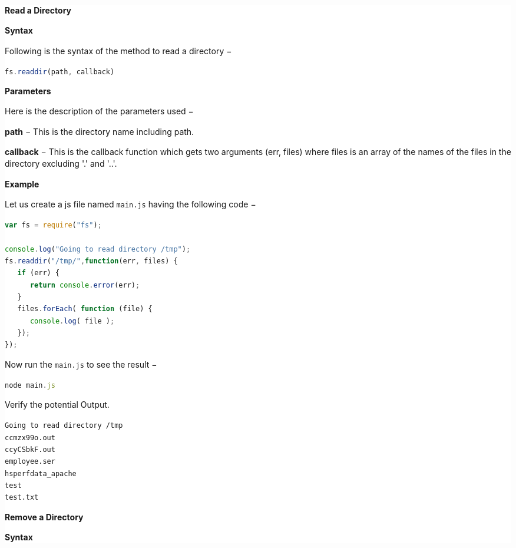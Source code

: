 **Read a Directory**

**Syntax**

Following is the syntax of the method to read a directory −

```js
fs.readdir(path, callback)
```

**Parameters**

Here is the description of the parameters used −

**path** − This is the directory name including path.

**callback** − This is the callback function which gets two arguments (err, files) where files is an array of the names of the files in the directory excluding '.' and '..'.

**Example**

Let us create a js file named `main.js` having the following code −

```js
var fs = require("fs");

console.log("Going to read directory /tmp");
fs.readdir("/tmp/",function(err, files) {
   if (err) {
      return console.error(err);
   }
   files.forEach( function (file) {
      console.log( file );
   });
});
```

Now run the `main.js` to see the result −

```js
node main.js
```

Verify the potential Output.

```html
Going to read directory /tmp
ccmzx99o.out
ccyCSbkF.out
employee.ser
hsperfdata_apache
test
test.txt

```

**Remove a Directory**

**Syntax**
